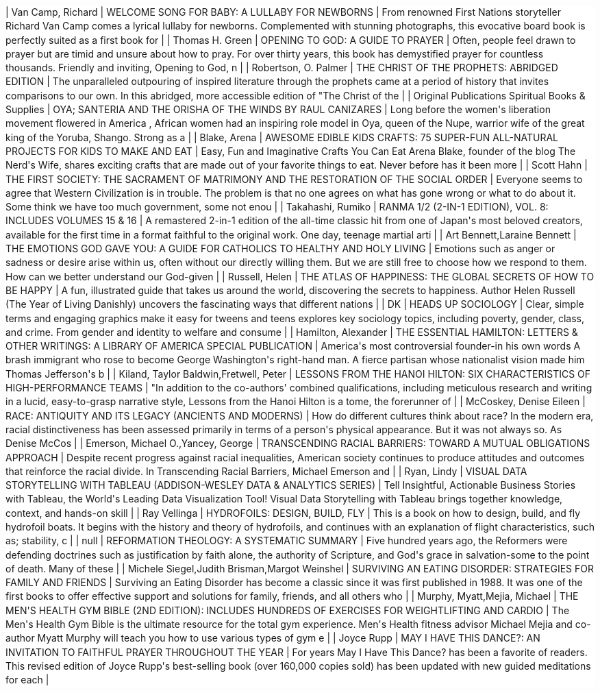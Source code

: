 | Van Camp, Richard | WELCOME SONG FOR BABY: A LULLABY FOR NEWBORNS | From renowned First Nations storyteller Richard Van Camp comes a lyrical lullaby for newborns. Complemented with stunning photographs, this evocative board book is perfectly suited as a first book for |
| Thomas H. Green | OPENING TO GOD: A GUIDE TO PRAYER | Often, people feel drawn to prayer but are timid and unsure about how to pray. For over thirty years, this book has demystified prayer for countless thousands. Friendly and inviting, Opening to God, n |
| Robertson, O. Palmer | THE CHRIST OF THE PROPHETS: ABRIDGED EDITION | The unparalleled outpouring of inspired literature through the prophets came at a period of history that invites comparisons to our own. In this abridged, more accessible edition of "The Christ of the |
| Original Publications Spiritual Books &amp; Supplies | OYA; SANTERIA AND THE ORISHA OF THE WINDS BY RAUL CANIZARES | Long before the women's liberation movement flowered in America , African women had an inspiring role model in Oya, queen of the Nupe, warrior wife of the great king of the Yoruba, Shango. Strong as a |
| Blake, Arena | AWESOME EDIBLE KIDS CRAFTS: 75 SUPER-FUN ALL-NATURAL PROJECTS FOR KIDS TO MAKE AND EAT |  Easy, Fun and Imaginative Crafts You Can Eat  Arena Blake, founder of the blog The Nerd's Wife, shares exciting crafts that are made out of your favorite things to eat. Never before has it been more  |
| Scott Hahn | THE FIRST SOCIETY: THE SACRAMENT OF MATRIMONY AND THE RESTORATION OF THE SOCIAL ORDER |  Everyone seems to agree that Western Civilization is in trouble. The problem is that no one agrees on what has gone wrong or what to do about it. Some think we have too much government, some not enou |
| Takahashi, Rumiko | RANMA 1/2 (2-IN-1 EDITION), VOL. 8: INCLUDES VOLUMES 15 &AMP; 16 | A remastered 2-in-1 edition of the all-time classic hit from one of Japan's most beloved creators, available for the first time in a format faithful to the original work. One day, teenage martial arti |
| Art Bennett,Laraine Bennett | THE EMOTIONS GOD GAVE YOU: A GUIDE FOR CATHOLICS TO HEALTHY AND HOLY LIVING | Emotions such as anger or sadness or desire arise within us, often without our directly willing them. But we are still free to choose how we respond to them. How can we better understand our God-given |
| Russell, Helen | THE ATLAS OF HAPPINESS: THE GLOBAL SECRETS OF HOW TO BE HAPPY |   A fun, illustrated guide that takes us around the world, discovering the secrets to happiness. Author Helen Russell (The Year of Living Danishly) uncovers the fascinating ways that different nations |
| DK | HEADS UP SOCIOLOGY | Clear, simple terms and engaging graphics make it easy for tweens and teens explores key sociology topics, including poverty, gender, class, and crime.  From gender and identity to welfare and consume |
| Hamilton, Alexander | THE ESSENTIAL HAMILTON: LETTERS &AMP; OTHER WRITINGS: A LIBRARY OF AMERICA SPECIAL PUBLICATION | America's most controversial founder-in his own words  A brash immigrant who rose to become George Washington's right-hand man. A fierce partisan whose nationalist vision made him Thomas Jefferson's b |
| Kiland, Taylor Baldwin,Fretwell, Peter | LESSONS FROM THE HANOI HILTON: SIX CHARACTERISTICS OF HIGH-PERFORMANCE TEAMS | "In addition to the co-authors' combined qualifications, including meticulous research and writing in a lucid, easy-to-grasp narrative style, Lessons from the Hanoi Hilton is a tome, the forerunner of |
| McCoskey, Denise Eileen | RACE: ANTIQUITY AND ITS LEGACY (ANCIENTS AND MODERNS) |  How do different cultures think about race? In the modern era, racial distinctiveness has been assessed primarily in terms of a person's physical appearance. But it was not always so. As Denise McCos |
| Emerson, Michael O.,Yancey, George | TRANSCENDING RACIAL BARRIERS: TOWARD A MUTUAL OBLIGATIONS APPROACH | Despite recent progress against racial inequalities, American society continues to produce attitudes and outcomes that reinforce the racial divide. In Transcending Racial Barriers, Michael Emerson and |
| Ryan, Lindy | VISUAL DATA STORYTELLING WITH TABLEAU (ADDISON-WESLEY DATA &AMP; ANALYTICS SERIES) | Tell Insightful, Actionable Business Stories with Tableau, the World's Leading Data Visualization Tool!     Visual Data Storytelling with Tableau brings together knowledge, context, and hands-on skill |
| Ray Vellinga | HYDROFOILS: DESIGN, BUILD, FLY | This is a book on how to design, build, and fly hydrofoil boats. It begins with the history and theory of hydrofoils, and continues with an explanation of flight characteristics, such as; stability, c |
| null | REFORMATION THEOLOGY: A SYSTEMATIC SUMMARY |  Five hundred years ago, the Reformers were defending doctrines such as justification by faith alone, the authority of Scripture, and God's grace in salvation-some to the point of death. Many of these |
| Michele Siegel,Judith Brisman,Margot Weinshel | SURVIVING AN EATING DISORDER: STRATEGIES FOR FAMILY AND FRIENDS |  Surviving an Eating Disorder has become a classic since it was first published in 1988. It was one of the first books to offer effective support and solutions for family, friends, and all others who  |
| Murphy, Myatt,Mejia, Michael | THE MEN'S HEALTH GYM BIBLE (2ND EDITION): INCLUDES HUNDREDS OF EXERCISES FOR WEIGHTLIFTING AND CARDIO | The Men's Health Gym Bible is the ultimate resource for the total gym experience. Men's Health fitness advisor Michael Mejia and co-author Myatt Murphy will teach you how to use various types of gym e |
| Joyce Rupp | MAY I HAVE THIS DANCE?: AN INVITATION TO FAITHFUL PRAYER THROUGHOUT THE YEAR | For years May I Have This Dance? has been a favorite of readers. This revised edition of Joyce Rupp's best-selling book (over 160,000 copies sold) has been updated with new guided meditations for each |